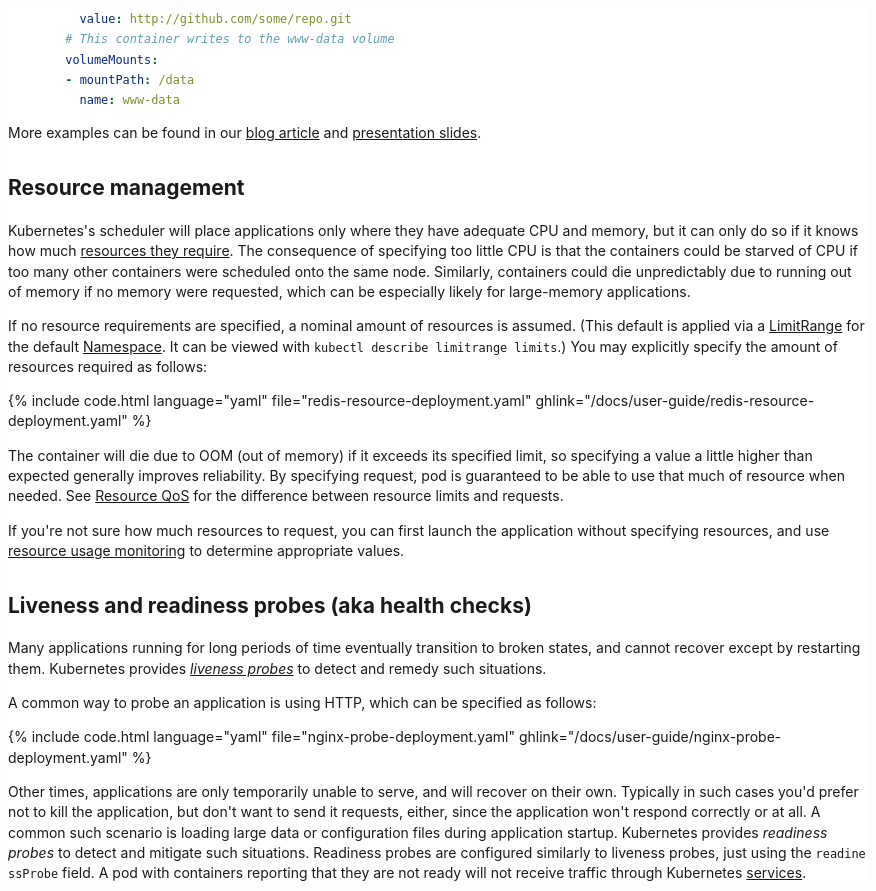 ```yaml
          value: http://github.com/some/repo.git
        # This container writes to the www-data volume
        volumeMounts:
        - mountPath: /data
          name: www-data
```

More examples can be found in our [blog article](http://blog.kubernetes.io/2015/06/the-distributed-system-toolkit-patterns.html) and [presentation slides](http://www.slideshare.net/Docker/slideshare-burns).

## Resource management

Kubernetes's scheduler will place applications only where they have adequate CPU and memory, but it can only do so if it knows how much [resources they require](/docs/user-guide/compute-resources). The consequence of specifying too little CPU is that the containers could be starved of CPU if too many other containers were scheduled onto the same node. Similarly, containers could die unpredictably due to running out of memory if no memory were requested, which can be especially likely for large-memory applications.

If no resource requirements are specified, a nominal amount of resources is assumed. (This default is applied via a [LimitRange](/docs/admin/limitrange/) for the default [Namespace](/docs/user-guide/namespaces). It can be viewed with `kubectl describe limitrange limits`.) You may explicitly specify the amount of resources required as follows:

{% include code.html language="yaml" file="redis-resource-deployment.yaml" ghlink="/docs/user-guide/redis-resource-deployment.yaml" %}

The container will die due to OOM (out of memory) if it exceeds its specified limit, so specifying a value a little higher than expected generally improves reliability. By specifying request, pod is guaranteed to be able to use that much of resource when needed. See [Resource QoS](https://github.com/kubernetes/kubernetes/blob/{{page.githubbranch}}/docs/design/resource-qos.md) for the difference between resource limits and requests.

If you're not sure how much resources to request, you can first launch the application without specifying resources, and use [resource usage monitoring](/docs/user-guide/monitoring) to determine appropriate values.

## Liveness and readiness probes (aka health checks)

Many applications running for long periods of time eventually transition to broken states, and cannot recover except by restarting them. Kubernetes provides [*liveness probes*](/docs/user-guide/pod-states/#container-probes) to detect and remedy such situations.

A common way to probe an application is using HTTP, which can be specified as follows:

{% include code.html language="yaml" file="nginx-probe-deployment.yaml" ghlink="/docs/user-guide/nginx-probe-deployment.yaml" %}

Other times, applications are only temporarily unable to serve, and will recover on their own. Typically in such cases you'd prefer not to kill the application, but don't want to send it requests, either, since the application won't respond correctly or at all. A common such scenario is loading large data or configuration files during application startup. Kubernetes provides *readiness probes* to detect and mitigate such situations. Readiness probes are configured similarly to liveness probes, just using the `readinessProbe` field. A pod with containers reporting that they are not ready will not receive traffic through Kubernetes [services](/docs/user-guide/connecting-applications).
